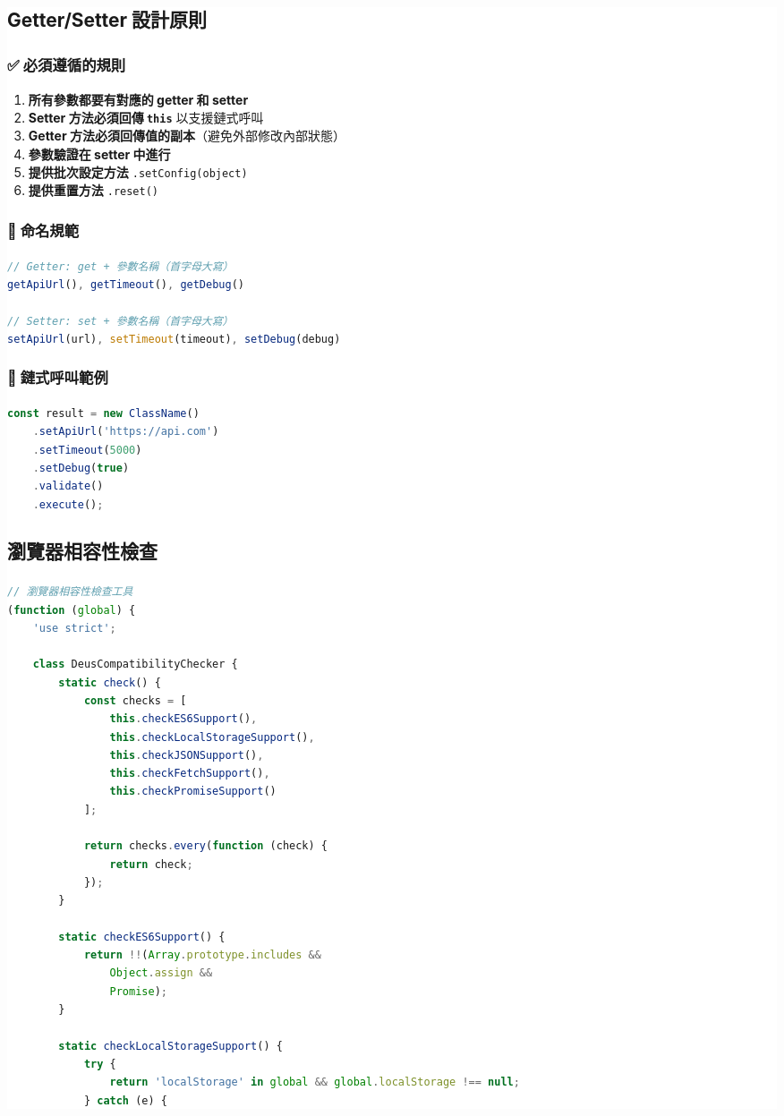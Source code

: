 ## Getter/Setter 設計原則

### ✅ **必須遵循的規則**

1. **所有參數都要有對應的 getter 和 setter**
2. **Setter 方法必須回傳 `this`** 以支援鏈式呼叫
3. **Getter 方法必須回傳值的副本**（避免外部修改內部狀態）
4. **參數驗證在 setter 中進行**
5. **提供批次設定方法** `.setConfig(object)`
6. **提供重置方法** `.reset()`

### 📝 **命名規範**

```javascript
// Getter: get + 參數名稱（首字母大寫）
getApiUrl(), getTimeout(), getDebug()

// Setter: set + 參數名稱（首字母大寫）  
setApiUrl(url), setTimeout(timeout), setDebug(debug)
```

### 🔗 **鏈式呼叫範例**

```javascript
const result = new ClassName()
    .setApiUrl('https://api.com')
    .setTimeout(5000)
    .setDebug(true)
    .validate()
    .execute();
```

## 瀏覽器相容性檢查

```javascript
// 瀏覽器相容性檢查工具
(function (global) {
    'use strict';

    class DeusCompatibilityChecker {
        static check() {
            const checks = [
                this.checkES6Support(),
                this.checkLocalStorageSupport(),
                this.checkJSONSupport(),
                this.checkFetchSupport(),
                this.checkPromiseSupport()
            ];

            return checks.every(function (check) {
                return check;
            });
        }

        static checkES6Support() {
            return !!(Array.prototype.includes &&
                Object.assign &&
                Promise);
        }

        static checkLocalStorageSupport() {
            try {
                return 'localStorage' in global && global.localStorage !== null;
            } catch (e) {
```
